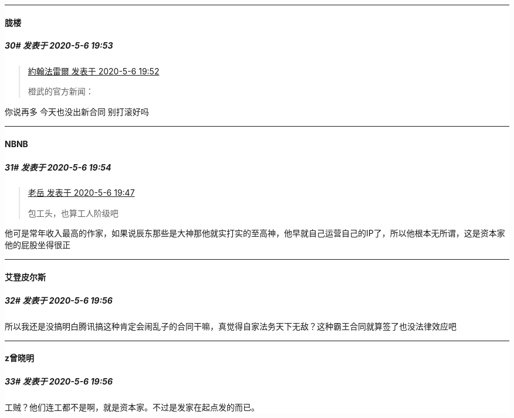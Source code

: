 




*****

####  胧楼  
##### 30#       发表于 2020-5-6 19:53



<blockquote><a href="httphttps://bbs.saraba1st.com/2b/forum.php?mod=redirect&amp;goto=findpost&amp;pid=47324135&amp;ptid=1933086" target="_blank">約翰法雷爾 发表于 2020-5-6 19:52</a>

橙武的官方新闻：</blockquote>
你说再多 今天也没出新合同 别打滚好吗







*****

####  NBNB  
##### 31#       发表于 2020-5-6 19:54



<blockquote><a href="httphttps://bbs.saraba1st.com/2b/forum.php?mod=redirect&amp;goto=findpost&amp;pid=47324071&amp;ptid=1933086" target="_blank">老岳 发表于 2020-5-6 19:47</a>

包工头，也算工人阶级吧</blockquote>
他可是常年收入最高的作家，如果说辰东那些是大神那他就实打实的至高神，他早就自己运营自己的IP了，所以他根本无所谓，这是资本家他的屁股坐得很正







*****

####  艾登皮尔斯  
##### 32#       发表于 2020-5-6 19:56




所以我还是没搞明白腾讯搞这种肯定会闹乱子的合同干嘛，真觉得自家法务天下无敌？这种霸王合同就算签了也没法律效应吧







*****

####  z曾晓明  
##### 33#       发表于 2020-5-6 19:56




工贼？他们连工都不是啊，就是资本家。不过是发家在起点发的而已。
